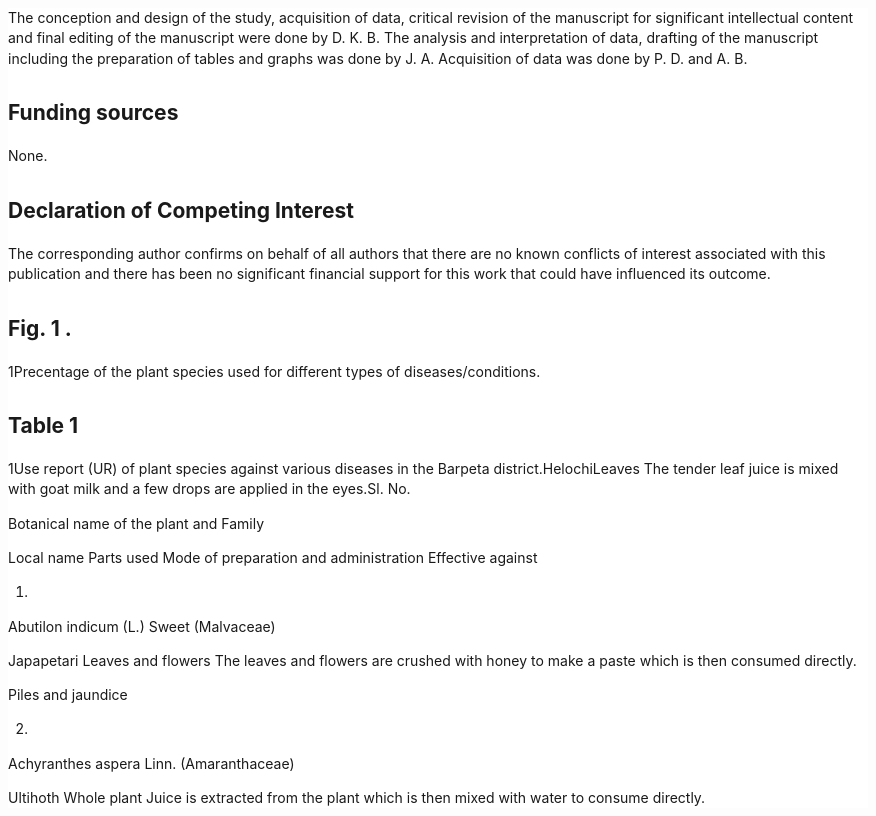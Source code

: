 The conception and design of the study, acquisition of data, critical revision of the manuscript for significant intellectual content and final editing of the manuscript were done by D. K. B. The analysis and interpretation of data, drafting of the manuscript including the preparation of tables and graphs was done by J. A. Acquisition of data was done by P. D. and A. B.


## Funding sources

None.


## Declaration of Competing Interest

The corresponding author confirms on behalf of all authors that there are no known conflicts of interest associated with this publication and there has been no significant financial support for this work that could have influenced its outcome.

## Fig. 1 .
1Precentage of the plant species used for different types of diseases/conditions.

## Table 1
1Use report (UR) of plant species against various diseases in the Barpeta district.HelochiLeaves The tender leaf juice is mixed with goat milk and a few drops are applied in the eyes.Sl. 
No. 

Botanical name of 
the plant and 
Family 

Local name 
Parts used 
Mode of preparation and administration 
Effective against 

1. 
Abutilon indicum 
(L.) Sweet 
(Malvaceae) 

Japapetari 
Leaves and flowers 
The leaves and flowers are crushed with honey 
to make a paste which is then consumed 
directly. 

Piles and jaundice 

2. 
Achyranthes aspera 
Linn. 
(Amaranthaceae) 

Ultihoth 
Whole plant 
Juice is extracted from the plant which is then 
mixed with water to consume directly. 
